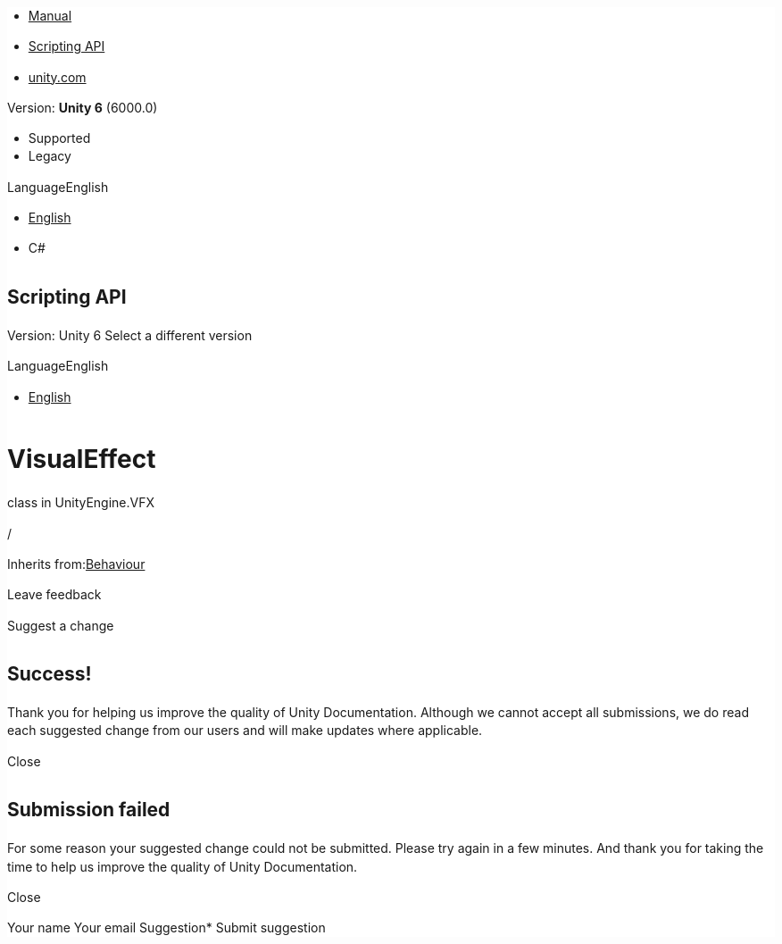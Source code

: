 [ ]()

  * [Manual](../Manual/index.html)
  * [Scripting API](../ScriptReference/index.html)

  * [unity.com](https://unity.com/)

Version: **Unity 6** (6000.0)

  * Supported
  * Legacy

LanguageEnglish

  * [English]()

  * C#

[ ](https://docs.unity3d.com)

## Scripting API

Version: Unity 6 Select a different version

LanguageEnglish

  * [English]()

# VisualEffect

class in UnityEngine.VFX

/

Inherits from:[Behaviour](Behaviour.html)

Leave feedback

Suggest a change

## Success!

Thank you for helping us improve the quality of Unity Documentation. Although
we cannot accept all submissions, we do read each suggested change from our
users and will make updates where applicable.

Close

## Submission failed

For some reason your suggested change could not be submitted. Please <a>try
again</a> in a few minutes. And thank you for taking the time to help us
improve the quality of Unity Documentation.

Close

Your name Your email Suggestion* Submit suggestion
